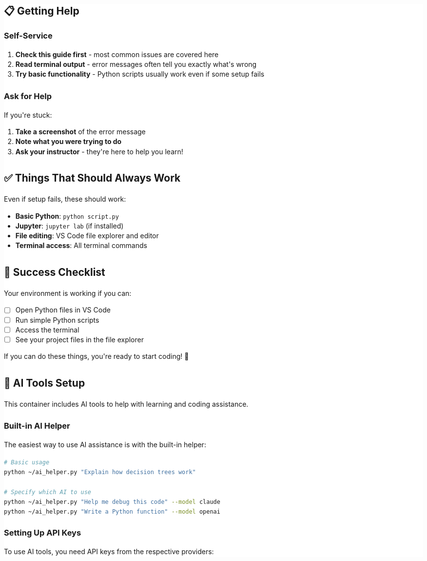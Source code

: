 ## 📋 Getting Help

### Self-Service
1. **Check this guide first** - most common issues are covered here
2. **Read terminal output** - error messages often tell you exactly what's wrong
3. **Try basic functionality** - Python scripts usually work even if some setup fails

### Ask for Help
If you're stuck:
1. **Take a screenshot** of the error message
2. **Note what you were trying to do**
3. **Ask your instructor** - they're here to help you learn!

## ✅ Things That Should Always Work

Even if setup fails, these should work:
- **Basic Python**: `python script.py`
- **Jupyter**: `jupyter lab` (if installed)
- **File editing**: VS Code file explorer and editor
- **Terminal access**: All terminal commands

## 🎯 Success Checklist

Your environment is working if you can:
- [ ] Open Python files in VS Code
- [ ] Run simple Python scripts
- [ ] Access the terminal
- [ ] See your project files in the file explorer

If you can do these things, you're ready to start coding! 🎉

## 🤖 AI Tools Setup

This container includes AI tools to help with learning and coding assistance.

### Built-in AI Helper

The easiest way to use AI assistance is with the built-in helper:

```bash
# Basic usage
python ~/ai_helper.py "Explain how decision trees work"

# Specify which AI to use
python ~/ai_helper.py "Help me debug this code" --model claude
python ~/ai_helper.py "Write a Python function" --model openai
```

### Setting Up API Keys

To use AI tools, you need API keys from the respective providers:
